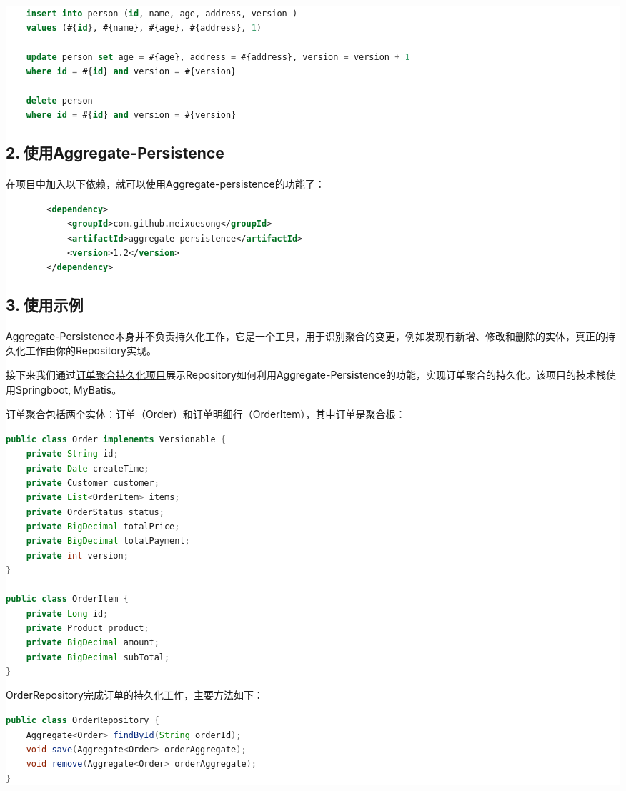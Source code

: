 ```sql
    insert into person (id, name, age, address, version )
    values (#{id}, #{name}, #{age}, #{address}, 1)

    update person set age = #{age}, address = #{address}, version = version + 1
    where id = #{id} and version = #{version}
    
    delete person
    where id = #{id} and version = #{version}
``` 

## 2. 使用Aggregate-Persistence

在项目中加入以下依赖，就可以使用Aggregate-persistence的功能了：

```xml
        <dependency>
            <groupId>com.github.meixuesong</groupId>
            <artifactId>aggregate-persistence</artifactId>
            <version>1.2</version>
        </dependency>
```

## 3. 使用示例
Aggregate-Persistence本身并不负责持久化工作，它是一个工具，用于识别聚合的变更，例如发现有新增、修改和删除的实体，真正的持久化工作由你的Repository实现。

接下来我们通过[订单聚合持久化项目](https://github.com/meixuesong/aggregate-persistence-sample)展示Repository如何利用Aggregate-Persistence的功能，实现订单聚合的持久化。该项目的技术栈使用Springboot, MyBatis。

订单聚合包括两个实体：订单（Order）和订单明细行（OrderItem），其中订单是聚合根：

```java
public class Order implements Versionable {
    private String id;
    private Date createTime;
    private Customer customer;
    private List<OrderItem> items;
    private OrderStatus status;
    private BigDecimal totalPrice;
    private BigDecimal totalPayment;
    private int version;
}

public class OrderItem {
    private Long id;
    private Product product;
    private BigDecimal amount;
    private BigDecimal subTotal;
}
```

OrderRepository完成订单的持久化工作，主要方法如下：

```java
public class OrderRepository {
    Aggregate<Order> findById(String orderId);
    void save(Aggregate<Order> orderAggregate);
    void remove(Aggregate<Order> orderAggregate);
}
```
